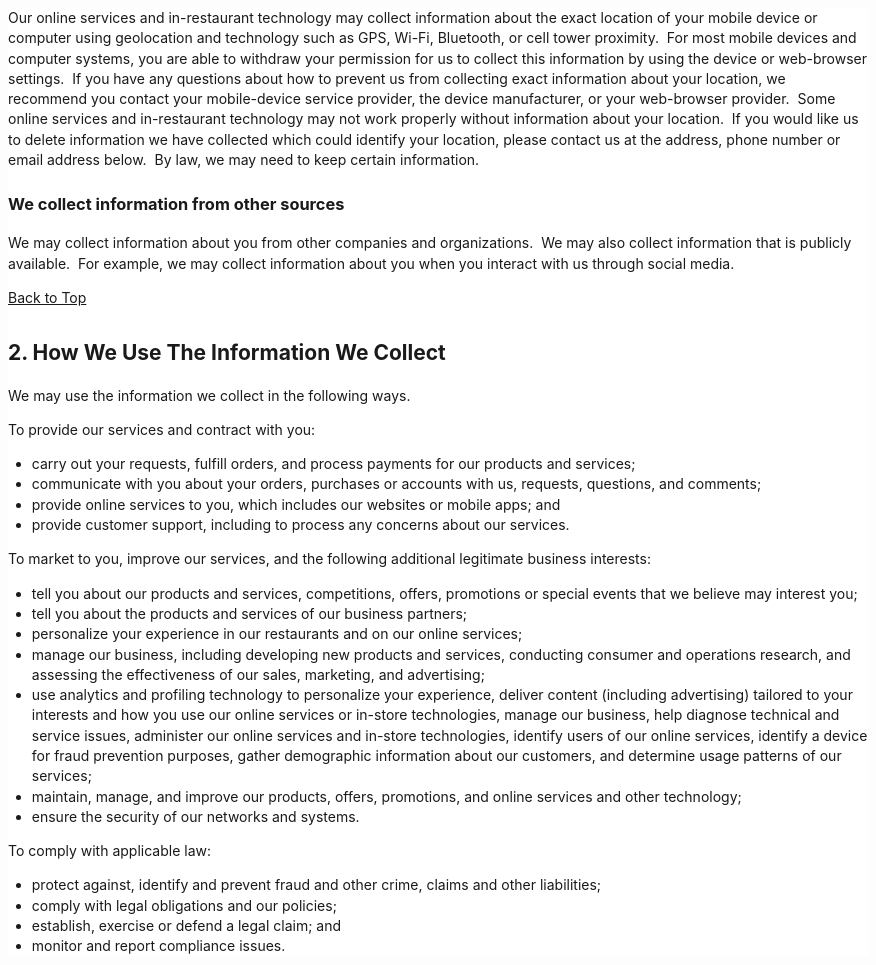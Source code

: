 Our online services and in-restaurant technology may collect information about the exact location of your mobile device or computer using geolocation and technology such as GPS, Wi-Fi, Bluetooth, or cell tower proximity.  For most mobile devices and computer systems, you are able to withdraw your permission for us to collect this information by using the device or web-browser settings.  If you have any questions about how to prevent us from collecting exact information about your location, we recommend you contact your mobile-device service provider, the device manufacturer, or your web-browser provider.  Some online services and in-restaurant technology may not work properly without information about your location.  If you would like us to delete information we have collected which could identify your location, please contact us at the address, phone number or email address below.  By law, we may need to keep certain information.

### **We collect information from other sources**

We may collect information about you from other companies and organizations.  We may also collect information that is publicly available.  For example, we may collect information about you when you interact with us through social media.

[Back to Top](#top)

2\. How We Use The Information We Collect
-----------------------------------------

We may use the information we collect in the following ways.  

To provide our services and contract with you:

*   carry out your requests, fulfill orders, and process payments for our products and services;
*   communicate with you about your orders, purchases or accounts with us, requests, questions, and comments;
*   provide online services to you, which includes our websites or mobile apps; and
*   provide customer support, including to process any concerns about our services.

To market to you, improve our services, and the following additional legitimate business interests:

*   tell you about our products and services, competitions, offers, promotions or special events that we believe may interest you;
*   tell you about the products and services of our business partners;
*   personalize your experience in our restaurants and on our online services;
*   manage our business, including developing new products and services, conducting consumer and operations research, and assessing the effectiveness of our sales, marketing, and advertising;
*   use analytics and profiling technology to personalize your experience, deliver content (including advertising) tailored to your interests and how you use our online services or in-store technologies, manage our business, help diagnose technical and service issues, administer our online services and in-store technologies, identify users of our online services, identify a device for fraud prevention purposes, gather demographic information about our customers, and determine usage patterns of our services;
*   maintain, manage, and improve our products, offers, promotions, and online services and other technology;
*   ensure the security of our networks and systems.

To comply with applicable law:

*   protect against, identify and prevent fraud and other crime, claims and other liabilities;
*   comply with legal obligations and our policies;
*   establish, exercise or defend a legal claim; and
*   monitor and report compliance issues.

